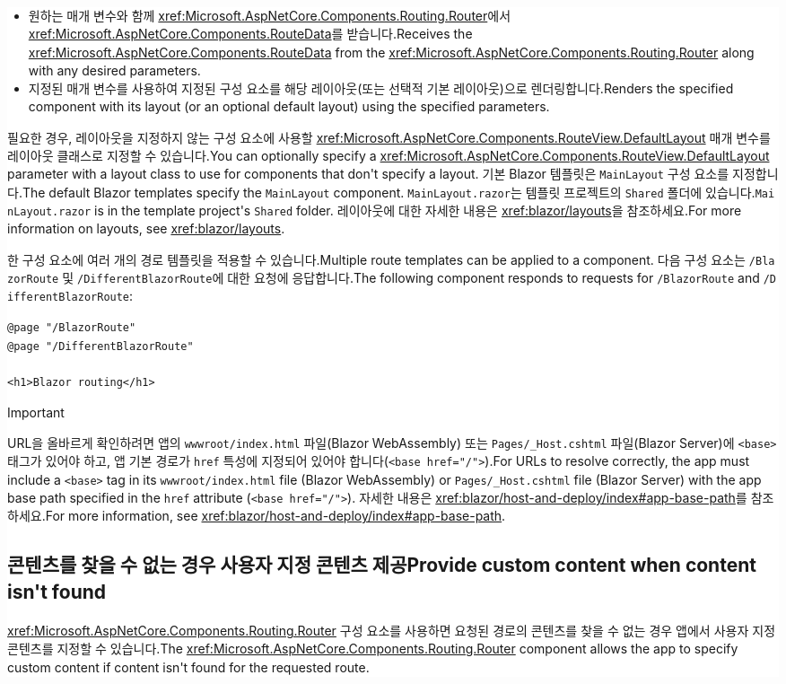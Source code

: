 * <span data-ttu-id="7d393-120">원하는 매개 변수와 함께 <xref:Microsoft.AspNetCore.Components.Routing.Router>에서 <xref:Microsoft.AspNetCore.Components.RouteData>를 받습니다.</span><span class="sxs-lookup"><span data-stu-id="7d393-120">Receives the <xref:Microsoft.AspNetCore.Components.RouteData> from the <xref:Microsoft.AspNetCore.Components.Routing.Router> along with any desired parameters.</span></span>
* <span data-ttu-id="7d393-121">지정된 매개 변수를 사용하여 지정된 구성 요소를 해당 레이아웃(또는 선택적 기본 레이아웃)으로 렌더링합니다.</span><span class="sxs-lookup"><span data-stu-id="7d393-121">Renders the specified component with its layout (or an optional default layout) using the specified parameters.</span></span>

<span data-ttu-id="7d393-122">필요한 경우, 레이아웃을 지정하지 않는 구성 요소에 사용할 <xref:Microsoft.AspNetCore.Components.RouteView.DefaultLayout> 매개 변수를 레이아웃 클래스로 지정할 수 있습니다.</span><span class="sxs-lookup"><span data-stu-id="7d393-122">You can optionally specify a <xref:Microsoft.AspNetCore.Components.RouteView.DefaultLayout> parameter with a layout class to use for components that don't specify a layout.</span></span> <span data-ttu-id="7d393-123">기본 Blazor 템플릿은 `MainLayout` 구성 요소를 지정합니다.</span><span class="sxs-lookup"><span data-stu-id="7d393-123">The default Blazor templates specify the `MainLayout` component.</span></span> <span data-ttu-id="7d393-124">`MainLayout.razor`는 템플릿 프로젝트의 `Shared` 폴더에 있습니다.</span><span class="sxs-lookup"><span data-stu-id="7d393-124">`MainLayout.razor` is in the template project's `Shared` folder.</span></span> <span data-ttu-id="7d393-125">레이아웃에 대한 자세한 내용은 <xref:blazor/layouts>을 참조하세요.</span><span class="sxs-lookup"><span data-stu-id="7d393-125">For more information on layouts, see <xref:blazor/layouts>.</span></span>

<span data-ttu-id="7d393-126">한 구성 요소에 여러 개의 경로 템플릿을 적용할 수 있습니다.</span><span class="sxs-lookup"><span data-stu-id="7d393-126">Multiple route templates can be applied to a component.</span></span> <span data-ttu-id="7d393-127">다음 구성 요소는 `/BlazorRoute` 및 `/DifferentBlazorRoute`에 대한 요청에 응답합니다.</span><span class="sxs-lookup"><span data-stu-id="7d393-127">The following component responds to requests for `/BlazorRoute` and `/DifferentBlazorRoute`:</span></span>

```razor
@page "/BlazorRoute"
@page "/DifferentBlazorRoute"

<h1>Blazor routing</h1>
```

> [!IMPORTANT]
> <span data-ttu-id="7d393-128">URL을 올바르게 확인하려면 앱의 `wwwroot/index.html` 파일(Blazor WebAssembly) 또는 `Pages/_Host.cshtml` 파일(Blazor Server)에 `<base>` 태그가 있어야 하고, 앱 기본 경로가 `href` 특성에 지정되어 있어야 합니다(`<base href="/">`).</span><span class="sxs-lookup"><span data-stu-id="7d393-128">For URLs to resolve correctly, the app must include a `<base>` tag in its `wwwroot/index.html` file (Blazor WebAssembly) or `Pages/_Host.cshtml` file (Blazor Server) with the app base path specified in the `href` attribute (`<base href="/">`).</span></span> <span data-ttu-id="7d393-129">자세한 내용은 <xref:blazor/host-and-deploy/index#app-base-path>를 참조하세요.</span><span class="sxs-lookup"><span data-stu-id="7d393-129">For more information, see <xref:blazor/host-and-deploy/index#app-base-path>.</span></span>

## <a name="provide-custom-content-when-content-isnt-found"></a><span data-ttu-id="7d393-130">콘텐츠를 찾을 수 없는 경우 사용자 지정 콘텐츠 제공</span><span class="sxs-lookup"><span data-stu-id="7d393-130">Provide custom content when content isn't found</span></span>

<span data-ttu-id="7d393-131"><xref:Microsoft.AspNetCore.Components.Routing.Router> 구성 요소를 사용하면 요청된 경로의 콘텐츠를 찾을 수 없는 경우 앱에서 사용자 지정 콘텐츠를 지정할 수 있습니다.</span><span class="sxs-lookup"><span data-stu-id="7d393-131">The <xref:Microsoft.AspNetCore.Components.Routing.Router> component allows the app to specify custom content if content isn't found for the requested route.</span></span>
